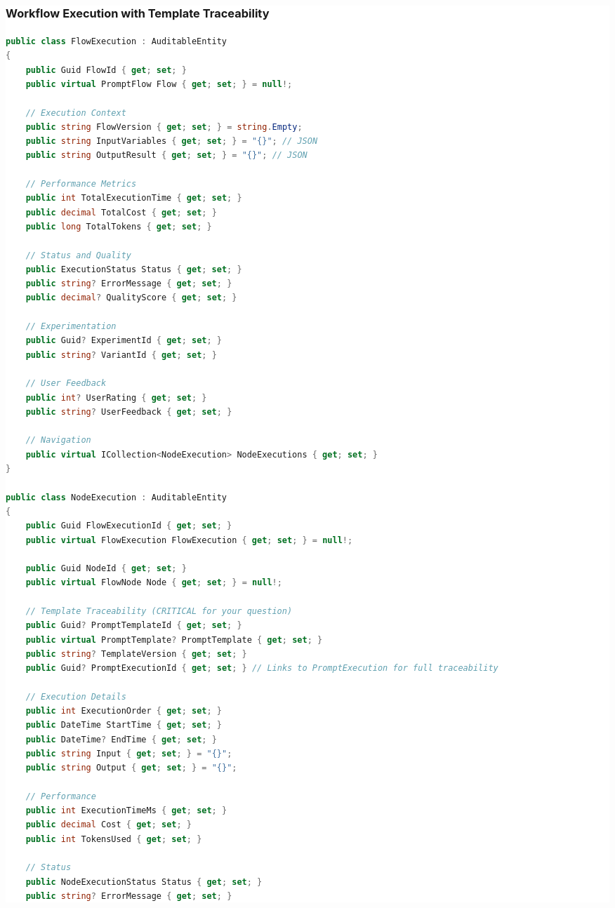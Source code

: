 ### Workflow Execution with Template Traceability
```csharp
public class FlowExecution : AuditableEntity
{
    public Guid FlowId { get; set; }
    public virtual PromptFlow Flow { get; set; } = null!;
    
    // Execution Context
    public string FlowVersion { get; set; } = string.Empty;
    public string InputVariables { get; set; } = "{}"; // JSON
    public string OutputResult { get; set; } = "{}"; // JSON
    
    // Performance Metrics
    public int TotalExecutionTime { get; set; }
    public decimal TotalCost { get; set; }
    public long TotalTokens { get; set; }
    
    // Status and Quality
    public ExecutionStatus Status { get; set; }
    public string? ErrorMessage { get; set; }
    public decimal? QualityScore { get; set; }
    
    // Experimentation
    public Guid? ExperimentId { get; set; }
    public string? VariantId { get; set; }
    
    // User Feedback
    public int? UserRating { get; set; }
    public string? UserFeedback { get; set; }
    
    // Navigation
    public virtual ICollection<NodeExecution> NodeExecutions { get; set; }
}

public class NodeExecution : AuditableEntity
{
    public Guid FlowExecutionId { get; set; }
    public virtual FlowExecution FlowExecution { get; set; } = null!;
    
    public Guid NodeId { get; set; }
    public virtual FlowNode Node { get; set; } = null!;
    
    // Template Traceability (CRITICAL for your question)
    public Guid? PromptTemplateId { get; set; }
    public virtual PromptTemplate? PromptTemplate { get; set; }
    public string? TemplateVersion { get; set; }
    public Guid? PromptExecutionId { get; set; } // Links to PromptExecution for full traceability
    
    // Execution Details
    public int ExecutionOrder { get; set; }
    public DateTime StartTime { get; set; }
    public DateTime? EndTime { get; set; }
    public string Input { get; set; } = "{}";
    public string Output { get; set; } = "{}";
    
    // Performance
    public int ExecutionTimeMs { get; set; }
    public decimal Cost { get; set; }
    public int TokensUsed { get; set; }
    
    // Status
    public NodeExecutionStatus Status { get; set; }
    public string? ErrorMessage { get; set; }
```